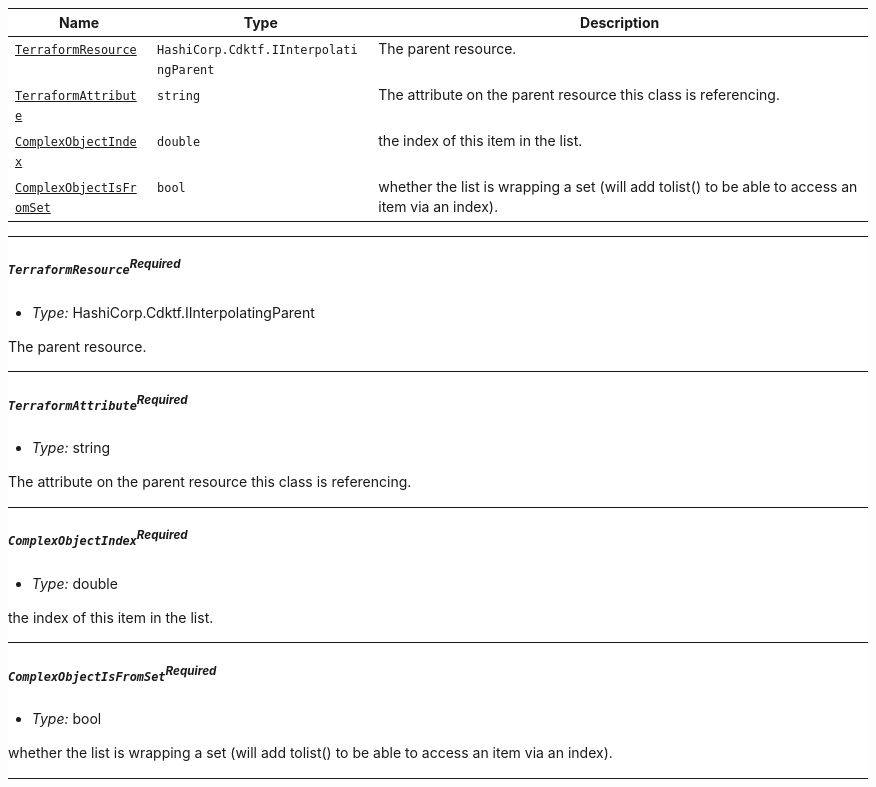 | **Name** | **Type** | **Description** |
| --- | --- | --- |
| <code><a href="#rhizo-co-terraform-provider-oci.databaseToolsDatabaseToolsPrivateEndpoint.DatabaseToolsDatabaseToolsPrivateEndpointLocksOutputReference.Initializer.parameter.terraformResource">TerraformResource</a></code> | <code>HashiCorp.Cdktf.IInterpolatingParent</code> | The parent resource. |
| <code><a href="#rhizo-co-terraform-provider-oci.databaseToolsDatabaseToolsPrivateEndpoint.DatabaseToolsDatabaseToolsPrivateEndpointLocksOutputReference.Initializer.parameter.terraformAttribute">TerraformAttribute</a></code> | <code>string</code> | The attribute on the parent resource this class is referencing. |
| <code><a href="#rhizo-co-terraform-provider-oci.databaseToolsDatabaseToolsPrivateEndpoint.DatabaseToolsDatabaseToolsPrivateEndpointLocksOutputReference.Initializer.parameter.complexObjectIndex">ComplexObjectIndex</a></code> | <code>double</code> | the index of this item in the list. |
| <code><a href="#rhizo-co-terraform-provider-oci.databaseToolsDatabaseToolsPrivateEndpoint.DatabaseToolsDatabaseToolsPrivateEndpointLocksOutputReference.Initializer.parameter.complexObjectIsFromSet">ComplexObjectIsFromSet</a></code> | <code>bool</code> | whether the list is wrapping a set (will add tolist() to be able to access an item via an index). |

---

##### `TerraformResource`<sup>Required</sup> <a name="TerraformResource" id="rhizo-co-terraform-provider-oci.databaseToolsDatabaseToolsPrivateEndpoint.DatabaseToolsDatabaseToolsPrivateEndpointLocksOutputReference.Initializer.parameter.terraformResource"></a>

- *Type:* HashiCorp.Cdktf.IInterpolatingParent

The parent resource.

---

##### `TerraformAttribute`<sup>Required</sup> <a name="TerraformAttribute" id="rhizo-co-terraform-provider-oci.databaseToolsDatabaseToolsPrivateEndpoint.DatabaseToolsDatabaseToolsPrivateEndpointLocksOutputReference.Initializer.parameter.terraformAttribute"></a>

- *Type:* string

The attribute on the parent resource this class is referencing.

---

##### `ComplexObjectIndex`<sup>Required</sup> <a name="ComplexObjectIndex" id="rhizo-co-terraform-provider-oci.databaseToolsDatabaseToolsPrivateEndpoint.DatabaseToolsDatabaseToolsPrivateEndpointLocksOutputReference.Initializer.parameter.complexObjectIndex"></a>

- *Type:* double

the index of this item in the list.

---

##### `ComplexObjectIsFromSet`<sup>Required</sup> <a name="ComplexObjectIsFromSet" id="rhizo-co-terraform-provider-oci.databaseToolsDatabaseToolsPrivateEndpoint.DatabaseToolsDatabaseToolsPrivateEndpointLocksOutputReference.Initializer.parameter.complexObjectIsFromSet"></a>

- *Type:* bool

whether the list is wrapping a set (will add tolist() to be able to access an item via an index).

---